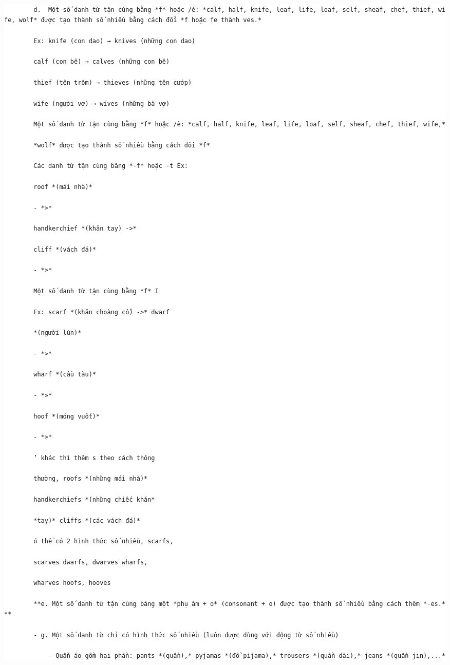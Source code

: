             d.  Một số danh từ tận cùng bằng *f* hoặc /è: *calf, half, knife, leaf, life, loaf, self, sheaf, chef, thief, wife, wolf* được tạo thành số nhiều bằng cách đổi *f hoặc fe thành ves.*
            
            Ex: knife (con dao) → knives (những con dao)
            
            calf (con bê) → calves (những con bê)
            
            thief (tên trộm) → thieves (những tên cướp)
            
            wife (người vợ) → wives (những bà vợ)
            
            Một số danh từ tận cùng bằng *f* hoặc /è: *calf, half, knife, leaf, life, loaf, self, sheaf, chef, thief, wife,*
            
            *wolf* được tạo thành số nhiều bằng cách đổi *f*
            
            Các danh từ tận cùng băng *-f* hoặc -t Ex:
            
            roof *(mái nhà)*
            
            - *>*
            
            handkerchief *(khăn tay) ->*
            
            cliff *(vách đá)*
            
            - *>*
            
            Một số danh từ tận cùng bằng *f* I
            
            Ex: scarf *(khăn choàng cổ) ->* dwarf
            
            *(người lùn)*
            
            - *>*
            
            wharf *(cầu tàu)*
            
            - *»*
            
            hoof *(móng vuốt)*
            
            - *>*
            
            ’ khác thì thêm s theo cách thông
            
            thường, roofs *(những mái nhà)*
            
            handkerchiefs *(những chiếc khăn*
            
            *tay)* cliffs *(các vách đá)*
            
            ó thể có 2 hình thức số nhiều, scarfs,
            
            scarves dwarfs, dwarves wharfs,
            
            wharves hoofs, hooves
            
            **e. Một số danh từ tận cùng báng một *phụ âm + o* (consonant + o) được tạo thành số nhiều bằng cách thêm *-es.***
            
            - g. Một số danh từ chỉ có hình thức số nhiều (luôn được dùng với động từ số nhiều)
                
                - Quần áo gồm hai phần: pants *(quần),* pyjamas *(đồ pijama),* trousers *(quần dài),* jeans *(quần jin),...*
                